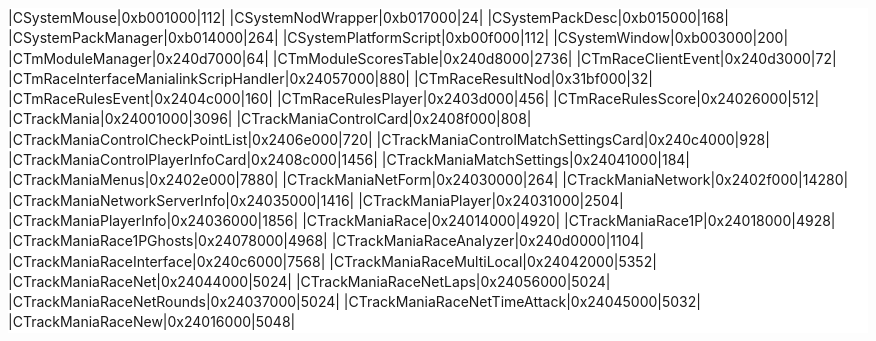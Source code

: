 |CSystemMouse|0xb001000|112|
|CSystemNodWrapper|0xb017000|24|
|CSystemPackDesc|0xb015000|168|
|CSystemPackManager|0xb014000|264|
|CSystemPlatformScript|0xb00f000|112|
|CSystemWindow|0xb003000|200|
|CTmModuleManager|0x240d7000|64|
|CTmModuleScoresTable|0x240d8000|2736|
|CTmRaceClientEvent|0x240d3000|72|
|CTmRaceInterfaceManialinkScripHandler|0x24057000|880|
|CTmRaceResultNod|0x31bf000|32|
|CTmRaceRulesEvent|0x2404c000|160|
|CTmRaceRulesPlayer|0x2403d000|456|
|CTmRaceRulesScore|0x24026000|512|
|CTrackMania|0x24001000|3096|
|CTrackManiaControlCard|0x2408f000|808|
|CTrackManiaControlCheckPointList|0x2406e000|720|
|CTrackManiaControlMatchSettingsCard|0x240c4000|928|
|CTrackManiaControlPlayerInfoCard|0x2408c000|1456|
|CTrackManiaMatchSettings|0x24041000|184|
|CTrackManiaMenus|0x2402e000|7880|
|CTrackManiaNetForm|0x24030000|264|
|CTrackManiaNetwork|0x2402f000|14280|
|CTrackManiaNetworkServerInfo|0x24035000|1416|
|CTrackManiaPlayer|0x24031000|2504|
|CTrackManiaPlayerInfo|0x24036000|1856|
|CTrackManiaRace|0x24014000|4920|
|CTrackManiaRace1P|0x24018000|4928|
|CTrackManiaRace1PGhosts|0x24078000|4968|
|CTrackManiaRaceAnalyzer|0x240d0000|1104|
|CTrackManiaRaceInterface|0x240c6000|7568|
|CTrackManiaRaceMultiLocal|0x24042000|5352|
|CTrackManiaRaceNet|0x24044000|5024|
|CTrackManiaRaceNetLaps|0x24056000|5024|
|CTrackManiaRaceNetRounds|0x24037000|5024|
|CTrackManiaRaceNetTimeAttack|0x24045000|5032|
|CTrackManiaRaceNew|0x24016000|5048|